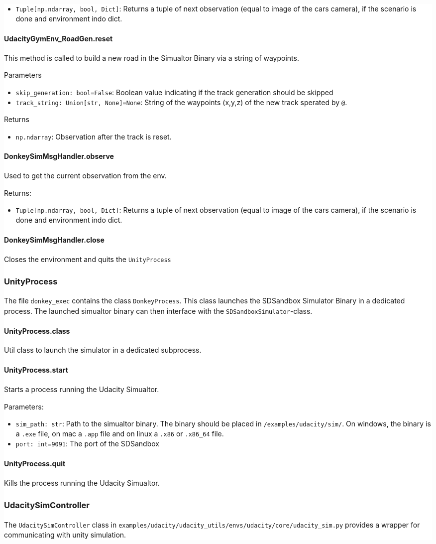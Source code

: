 - `Tuple[np.ndarray, bool, Dict]`: Returns a tuple of next observation (equal to image of the cars camera), if the scenario is done and environment indo dict.

#### UdacityGymEnv_RoadGen.reset

This method is called to build a new road in the Simualtor Binary via a string of waypoints.

Parameters

- `skip_generation: bool=False`: Boolean value indicating if the track generation should be skipped
- `track_string: Union[str, None]=None`: String of the waypoints (x,y,z) of the new track sperated by `@`.

Returns

- `np.ndarray`: Observation after the track is reset.

#### DonkeySimMsgHandler.observe

Used to get the current observation from the env.

Returns:

- `Tuple[np.ndarray, bool, Dict]`: Returns a tuple of next observation (equal to image of the cars camera), if the scenario is done and environment indo dict.

#### DonkeySimMsgHandler.close

Closes the environment and quits the `UnityProcess`

### UnityProcess

The file `donkey_exec` contains the class `DonkeyProcess`. This class launches the SDSandbox Simulator Binary in a dedicated process. The launched simualtor binary can then interface with the `SDSandboxSimulator`-class.

#### UnityProcess.class

Util class to launch the simulator in a dedicated subprocess.

#### UnityProcess.start

Starts a process running the Udacity Simualtor.

Parameters:

- `sim_path: str`: Path to the simualtor binary. The binary should be placed in `/examples/udacity/sim/`. On windows, the binary is a `.exe` file, on mac a `.app` file and on linux a `.x86` or `.x86_64` file.
- `port: int=9091`: The port of the SDSandbox

#### UnityProcess.quit

Kills the process running the Udacity Simualtor.

### UdacitySimController

The `UdacitySimController` class in `examples/udacity/udacity_utils/envs/udacity/core/udacity_sim.py` provides a wrapper for communicating with unity simulation.
